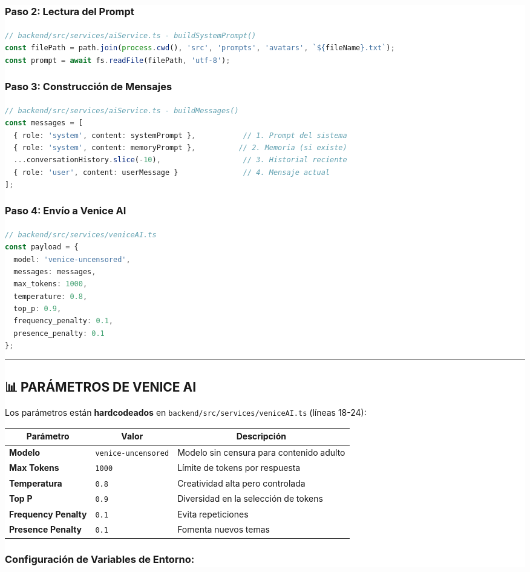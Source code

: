 ### **Paso 2: Lectura del Prompt**
```typescript
// backend/src/services/aiService.ts - buildSystemPrompt()
const filePath = path.join(process.cwd(), 'src', 'prompts', 'avatars', `${fileName}.txt`);
const prompt = await fs.readFile(filePath, 'utf-8');
```

### **Paso 3: Construcción de Mensajes**
```typescript
// backend/src/services/aiService.ts - buildMessages()
const messages = [
  { role: 'system', content: systemPrompt },           // 1. Prompt del sistema
  { role: 'system', content: memoryPrompt },          // 2. Memoria (si existe)
  ...conversationHistory.slice(-10),                   // 3. Historial reciente
  { role: 'user', content: userMessage }               // 4. Mensaje actual
];
```

### **Paso 4: Envío a Venice AI**
```typescript
// backend/src/services/veniceAI.ts
const payload = {
  model: 'venice-uncensored',
  messages: messages,
  max_tokens: 1000,
  temperature: 0.8,
  top_p: 0.9,
  frequency_penalty: 0.1,
  presence_penalty: 0.1
};
```

---

## 📊 **PARÁMETROS DE VENICE AI**

Los parámetros están **hardcodeados** en `backend/src/services/veniceAI.ts` (líneas 18-24):

| Parámetro | Valor | Descripción |
|-----------|-------|-------------|
| **Modelo** | `venice-uncensored` | Modelo sin censura para contenido adulto |
| **Max Tokens** | `1000` | Límite de tokens por respuesta |
| **Temperatura** | `0.8` | Creatividad alta pero controlada |
| **Top P** | `0.9` | Diversidad en la selección de tokens |
| **Frequency Penalty** | `0.1` | Evita repeticiones |
| **Presence Penalty** | `0.1` | Fomenta nuevos temas |

### **Configuración de Variables de Entorno:**
